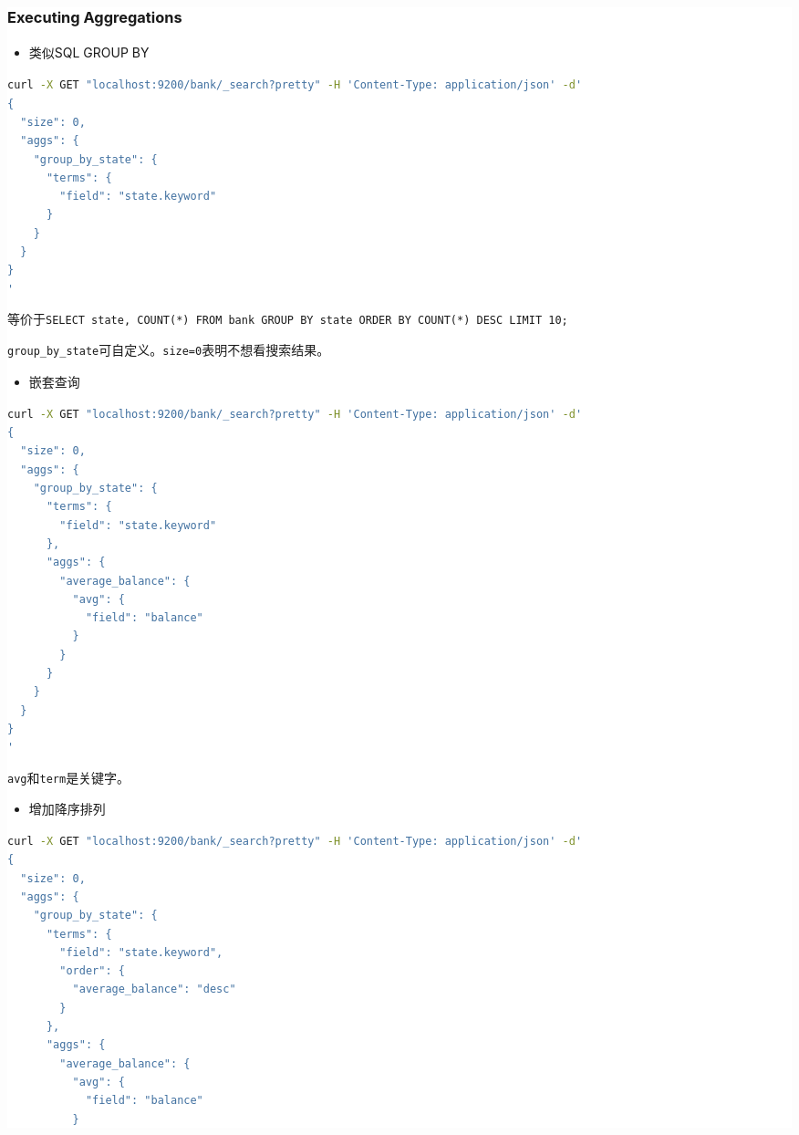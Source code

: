### Executing Aggregations

- 类似SQL GROUP BY

```bash
curl -X GET "localhost:9200/bank/_search?pretty" -H 'Content-Type: application/json' -d'
{
  "size": 0,
  "aggs": {
    "group_by_state": {
      "terms": {
        "field": "state.keyword"
      }
    }
  }
}
'
```

等价于`SELECT state, COUNT(*) FROM bank GROUP BY state ORDER BY COUNT(*) DESC LIMIT 10;`

`group_by_state`可自定义。`size=0`表明不想看搜索结果。

- 嵌套查询

```bash
curl -X GET "localhost:9200/bank/_search?pretty" -H 'Content-Type: application/json' -d'
{
  "size": 0,
  "aggs": {
    "group_by_state": {
      "terms": {
        "field": "state.keyword"
      },
      "aggs": {
        "average_balance": {
          "avg": {
            "field": "balance"
          }
        }
      }
    }
  }
}
'
```

`avg`和`term`是关键字。

- 增加降序排列

```bash
curl -X GET "localhost:9200/bank/_search?pretty" -H 'Content-Type: application/json' -d'
{
  "size": 0,
  "aggs": {
    "group_by_state": {
      "terms": {
        "field": "state.keyword",
        "order": {
          "average_balance": "desc"
        }
      },
      "aggs": {
        "average_balance": {
          "avg": {
            "field": "balance"
          }
```